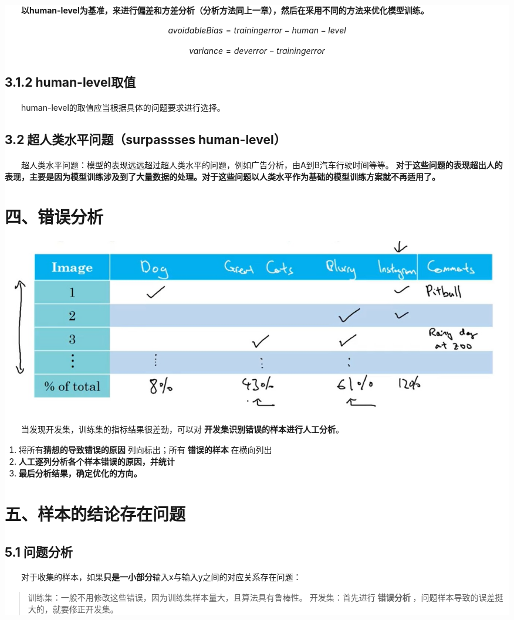 &emsp;&emsp;**以human-level为基准，来进行偏差和方差分析（分析方法同上一章），然后在采用不同的方法来优化模型训练。**

$$
avoidable Bias = training error - human-level \tag{3.1}
$$

$$
variance = dev error - training error \tag{3.2}
$$

## 3.1.2 human-level取值

&emsp;&emsp;human-level的取值应当根据具体的问题要求进行选择。

## 3.2 超人类水平问题（surpassses human-level）

&emsp;&emsp;超人类水平问题：模型的表现远远超过超人类水平的问题，例如广告分析，由A到B汽车行驶时间等等。 **对于这些问题的表现超出人的表现，主要是因为模型训练涉及到了大量数据的处理。对于这些问题以人类水平作为基础的模型训练方案就不再适用了。**

# 四、错误分析

<center>

![error Analysis](../../image/neuralNetwork/errorAnalysis.jpg)
</center>

&emsp;&emsp;当发现开发集，训练集的指标结果很差劲，可以对 **开发集识别错误的样本进行人工分析**。
1. 将所有**猜想的导致错误的原因** 列向标出；所有 **错误的样本** 在横向列出
1. **人工逐列分析各个样本错误的原因，并统计**
1. **最后分析结果，确定优化的方向。**

# 五、样本的结论存在问题

## 5.1 问题分析
&emsp;&emsp;对于收集的样本，如果**只是一小部分**输入x与输入y之间的对应关系存在问题：
> 训练集：一般不用修改这些错误，因为训练集样本量大，且算法具有鲁棒性。
> 开发集：首先进行 **错误分析** ，问题样本导致的误差挺大的，就要修正开发集。
